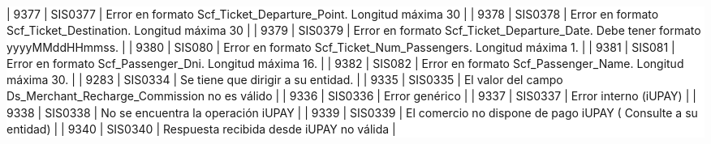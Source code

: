 | 9377                     | SIS0377                                                                                           | Error en formato Scf_Ticket_Departure_Point.                                                                                                                                                                                                                 Longitud máxima 30                                                 |
| 9378                     | SIS0378                                                                                           | Error en formato Scf_Ticket_Destination. Longitud                                                                                                                                                                                                            máxima 30                                                          |
| 9379                     | SIS0379                                                                                           | Error en formato Scf_Ticket_Departure_Date. Debe                                                                                                                                                                                                             tener formato yyyyMMddHHmmss.                                      |
| 9380                     | SIS080                                                                                            | Error en formato Scf_Ticket_Num_Passengers.                                                                                                                                                                                                                  Longitud máxima 1.                                                 |
| 9381                     | SIS081                                                                                            | Error en formato Scf_Passenger_Dni. Longitud máxima                                                                                                                                                                                                          16.                                                                |
| 9382                     | SIS082                                                                                            | Error en formato Scf_Passenger_Name. Longitud                                                                                                                                                                                                                máxima 30.                                                         |
| 9283                     | SIS0334                                                                                           | Se tiene que dirigir a su entidad.                                                                                                                                                                                                                                                                                              |
| 9335                     | SIS0335                                                                                           | El valor del campo Ds_Merchant_Recharge_Commission                                                                                                                                                                                                           no es válido                                                       |
| 9336                     | SIS0336                                                                                           | Error genérico                                                                                                                                                                                                                                                                                                                  |
| 9337                     | SIS0337                                                                                           | Error interno (iUPAY)                                                                                                                                                                                                                                                                                                           |
| 9338                     | SIS0338                                                                                           | No se encuentra la operación iUPAY                                                                                                                                                                                                                                                                                              |
| 9339                     | SIS0339                                                                                           | El comercio no dispone de pago iUPAY ( Consulte a                                                                                                                                                                                                            su entidad)                                                        |
| 9340                     | SIS0340                                                                                           | Respuesta recibida desde iUPAY no válida                                                                                                                                                                                                                                                                                        |